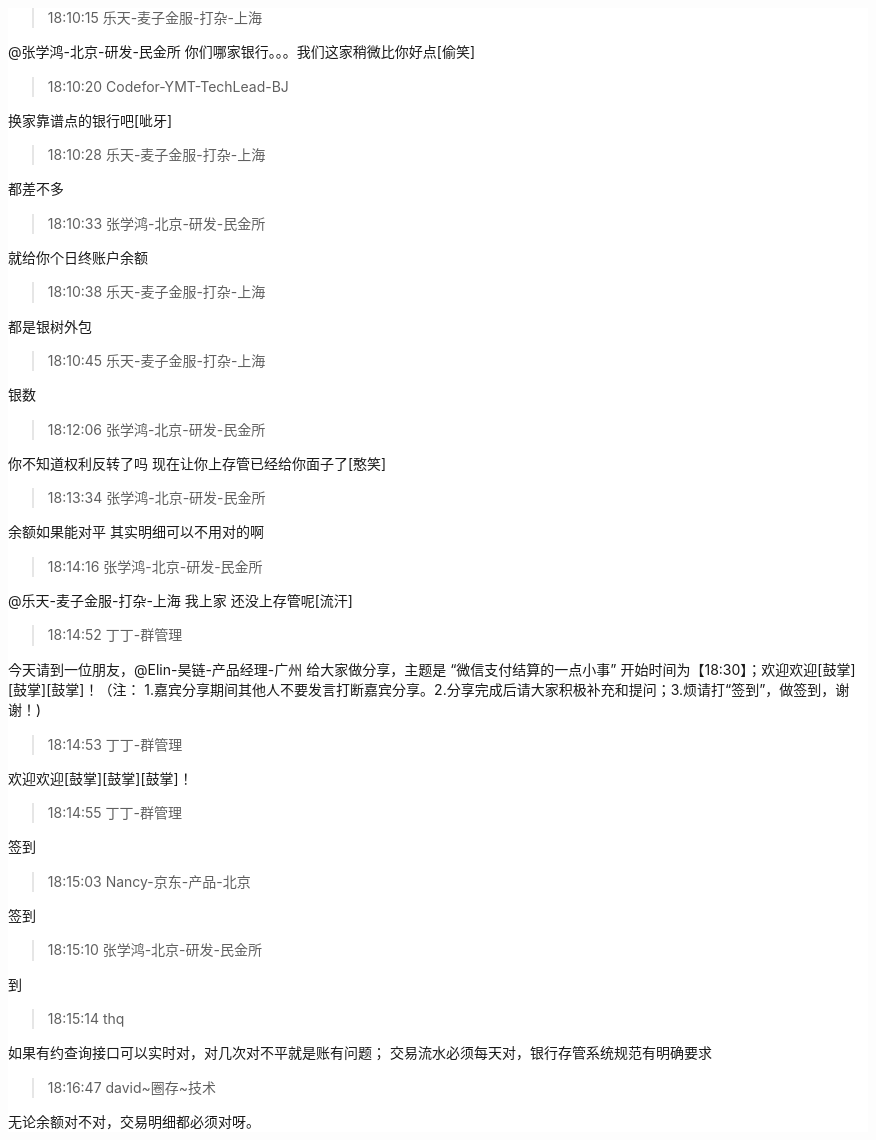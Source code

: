 > 18:10:15  乐天-麦子金服-打杂-上海  
   
@张学鸿-北京-研发-民金所 你们哪家银行。。。我们这家稍微比你好点[偷笑]  
   
> 18:10:20  Codefor-YMT-TechLead-BJ  
   
换家靠谱点的银行吧[呲牙]  
   
> 18:10:28  乐天-麦子金服-打杂-上海  
   
都差不多  
   
> 18:10:33  张学鸿-北京-研发-民金所  
   
就给你个日终账户余额  
   
> 18:10:38  乐天-麦子金服-打杂-上海  
   
都是银树外包  
   
> 18:10:45  乐天-麦子金服-打杂-上海  
   
银数  
   
> 18:12:06  张学鸿-北京-研发-民金所  
   
你不知道权利反转了吗 现在让你上存管已经给你面子了[憨笑]  
   
> 18:13:34  张学鸿-北京-研发-民金所  
   
余额如果能对平 其实明细可以不用对的啊  
   
> 18:14:16  张学鸿-北京-研发-民金所  
   
@乐天-麦子金服-打杂-上海 我上家 还没上存管呢[流汗]  
   
> 18:14:52  丁丁-群管理  
   
今天请到一位朋友，@Elin-昊链-产品经理-广州   给大家做分享，主题是 “微信支付结算的一点小事” 开始时间为【18:30】；欢迎欢迎[鼓掌][鼓掌][鼓掌]！（注： 1.嘉宾分享期间其他人不要发言打断嘉宾分享。2.分享完成后请大家积极补充和提问；3.烦请打“签到”，做签到，谢谢！)  
   
> 18:14:53  丁丁-群管理  
   
欢迎欢迎[鼓掌][鼓掌][鼓掌]！  
   
> 18:14:55  丁丁-群管理  
   
签到  
   
> 18:15:03  Nancy-京东-产品-北京  
   
签到  
   
> 18:15:10  张学鸿-北京-研发-民金所  
   
到  
   
> 18:15:14  thq  
   
如果有约查询接口可以实时对，对几次对不平就是账有问题； 交易流水必须每天对，银行存管系统规范有明确要求  
   
> 18:16:47  david~圈存~技术  
   
无论余额对不对，交易明细都必须对呀。  
   
